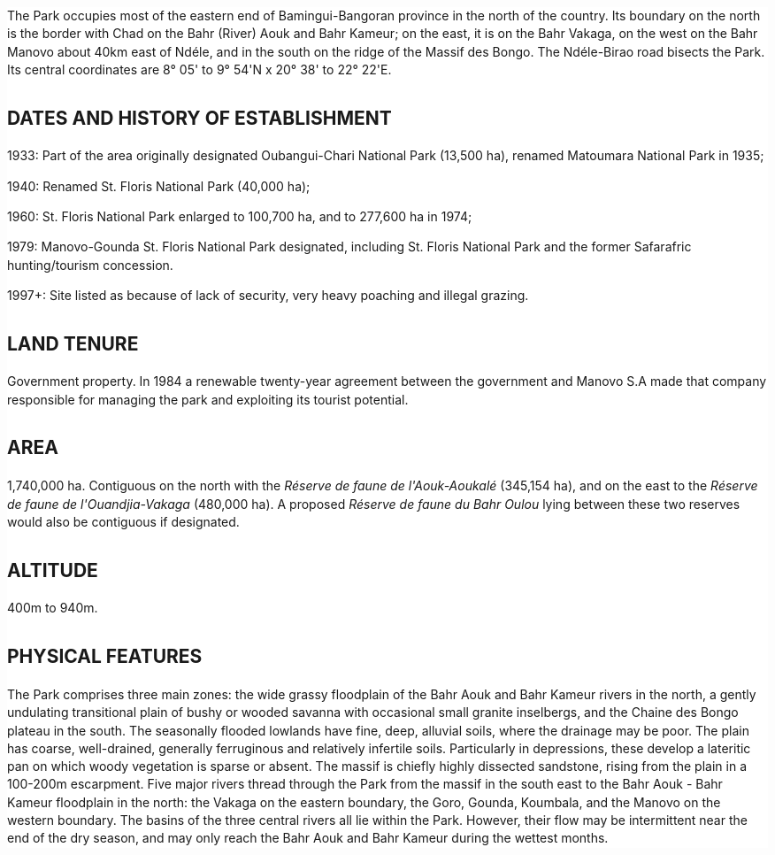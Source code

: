 The Park occupies most of the eastern end of Bamingui-Bangoran province
in the north of the country. Its boundary on the north is the border
with Chad on the Bahr (River) Aouk and Bahr Kameur; on the east, it is
on the Bahr Vakaga, on the west on the Bahr Manovo about 40km east of
Ndéle, and in the south on the ridge of the Massif des Bongo. The
Ndéle-Birao road bisects the Park. Its central coordinates are 8° 05' to
9° 54'N x 20° 38' to 22° 22'E.

DATES AND HISTORY OF ESTABLISHMENT
----------------------------------

1933: Part of the area originally designated Oubangui-Chari National
Park (13,500 ha), renamed Matoumara National Park in 1935;

1940: Renamed St. Floris National Park (40,000 ha);

1960: St. Floris National Park enlarged to 100,700 ha, and to 277,600 ha
in 1974;

1979: Manovo-Gounda St. Floris National Park designated, including St.
Floris National Park and the former Safarafric hunting/tourism
concession.

1997+: Site listed as because of lack of security, very heavy poaching
and illegal grazing.

LAND TENURE 
------------

Government property. In 1984 a renewable twenty-year agreement between
the government and Manovo S.A made that company responsible for managing
the park and exploiting its tourist potential.

AREA
----

1,740,000 ha. Contiguous on the north with the *Réserve de faune de
l'Aouk-Aoukalé* (345,154 ha), and on the east to the *Réserve de faune
de l'Ouandjia-Vakaga* (480,000 ha). A proposed *Réserve de faune du Bahr
Oulou* lying between these two reserves would also be contiguous if
designated.

ALTITUDE
--------

400m to 940m.

PHYSICAL FEATURES
-----------------

The Park comprises three main zones: the wide grassy floodplain of the
Bahr Aouk and Bahr Kameur rivers in the north, a gently undulating
transitional plain of bushy or wooded savanna with occasional small
granite inselbergs, and the Chaine des Bongo plateau in the south. The
seasonally flooded lowlands have fine, deep, alluvial soils, where the
drainage may be poor. The plain has coarse, well-drained, generally
ferruginous and relatively infertile soils. Particularly in depressions,
these develop a lateritic pan on which woody vegetation is sparse or
absent. The massif is chiefly highly dissected sandstone, rising from
the plain in a 100-200m escarpment. Five major rivers thread through the
Park from the massif in the south east to the Bahr Aouk - Bahr Kameur
floodplain in the north: the Vakaga on the eastern boundary, the Goro,
Gounda, Koumbala, and the Manovo on the western boundary. The basins of
the three central rivers all lie within the Park. However, their flow
may be intermittent near the end of the dry season, and may only reach
the Bahr Aouk and Bahr Kameur during the wettest months.
